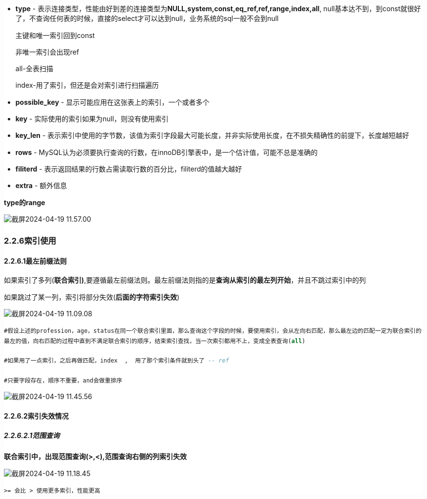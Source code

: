 - **type** - 表示连接类型，性能由好到差的连接类型为**NULL,system,const,eq_ref,ref,range,index,all**,     null基本达不到，到const就很好了，不查询任何表的时候，直接的select才可以达到null，业务系统的sql一般不会到null  

  主键和唯一索引回到const  

  非唯一索引会出现ref

  all-全表扫描

  index-用了索引，但还是会对索引进行扫描遍历

- **possible_key** - 显示可能应用在这张表上的索引，一个或者多个

- **key** - 实际使用的索引如果为null，则没有使用索引

- **key_len** - 表示索引中使用的字节数，该值为索引字段最大可能长度，并非实际使用长度，在不损失精确性的前提下，长度越短越好

- **rows** - MySQL认为必须要执行查询的行数，在innoDB引擎表中，是一个估计值，可能不总是准确的

- **filiterd** - 表示返回结果的行数占需读取行数的百分比，filiterd的值越大越好

- **extra** - 额外信息

**type的range**

![截屏2024-04-19 11.57.00](https://typora---------image.oss-cn-beijing.aliyuncs.com/%E6%88%AA%E5%B1%8F2024-04-19%2011.57.00.png)



### 2.2.6索引使用

#### 2.2.6.1最左前缀法则

如果索引了多列(**联合索引)**,要遵循最左前缀法则。最左前缀法则指的是**查询从索引的最左列开始**，并且不跳过索引中的列

如果跳过了某一列，索引将部分失效(**后面的字符索引失效**)

![截屏2024-04-19 11.09.08](https://typora---------image.oss-cn-beijing.aliyuncs.com/%E6%88%AA%E5%B1%8F2024-04-19%2011.09.08.png)

```sql
#假设上述的profession，age，status在同一个联合索引里面，那么查询这个字段的时候，要使用索引，会从左向右匹配，那么最左边的匹配一定为联合索引的最左的值，向右匹配的过程中直到不满足联合索引的顺序，结束索引查找，当一次索引都用不上，变成全表查询(all)

#如果用了一点索引，之后再做匹配，index  ,  用了那个索引条件就到头了 -- ref

#只要字段存在，顺序不重要，and会做重排序
```

![截屏2024-04-19 11.45.56](https://typora---------image.oss-cn-beijing.aliyuncs.com/%E6%88%AA%E5%B1%8F2024-04-19%2011.45.56.png)

#### 2.2.6.2索引失效情况

##### 2.2.6.2.1范围查询

**联合索引中，出现范围查询(>,<),范围查询右侧的列索引失效**

![截屏2024-04-19 11.18.45](https://typora---------image.oss-cn-beijing.aliyuncs.com/%E6%88%AA%E5%B1%8F2024-04-19%2011.18.45.png)

```
>= 会比 > 使用更多索引，性能更高
```
